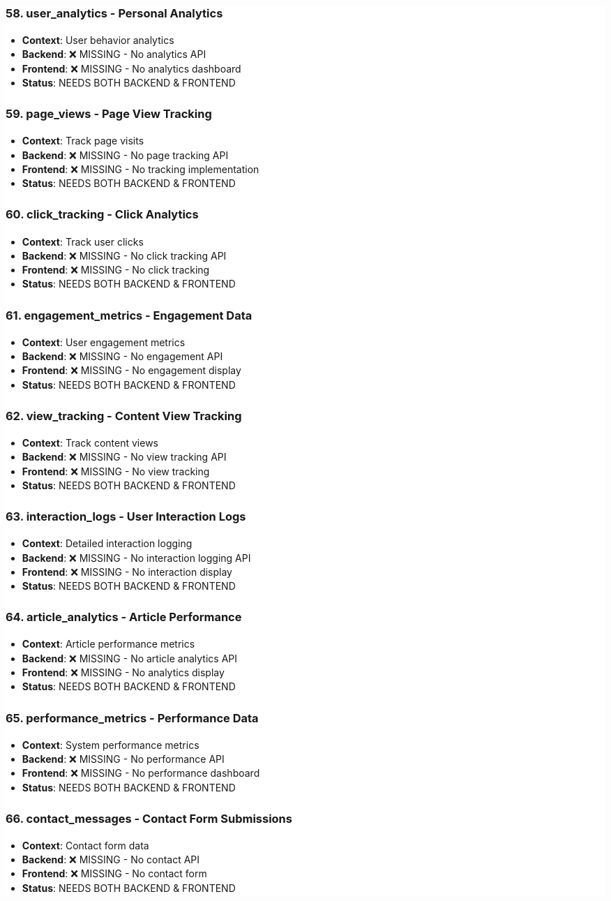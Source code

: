 ### 58. **user_analytics** - Personal Analytics
- **Context**: User behavior analytics
- **Backend**: ❌ MISSING - No analytics API
- **Frontend**: ❌ MISSING - No analytics dashboard
- **Status**: NEEDS BOTH BACKEND & FRONTEND

### 59. **page_views** - Page View Tracking
- **Context**: Track page visits
- **Backend**: ❌ MISSING - No page tracking API
- **Frontend**: ❌ MISSING - No tracking implementation
- **Status**: NEEDS BOTH BACKEND & FRONTEND

### 60. **click_tracking** - Click Analytics
- **Context**: Track user clicks
- **Backend**: ❌ MISSING - No click tracking API
- **Frontend**: ❌ MISSING - No click tracking
- **Status**: NEEDS BOTH BACKEND & FRONTEND

### 61. **engagement_metrics** - Engagement Data
- **Context**: User engagement metrics
- **Backend**: ❌ MISSING - No engagement API
- **Frontend**: ❌ MISSING - No engagement display
- **Status**: NEEDS BOTH BACKEND & FRONTEND

### 62. **view_tracking** - Content View Tracking
- **Context**: Track content views
- **Backend**: ❌ MISSING - No view tracking API
- **Frontend**: ❌ MISSING - No view tracking
- **Status**: NEEDS BOTH BACKEND & FRONTEND

### 63. **interaction_logs** - User Interaction Logs
- **Context**: Detailed interaction logging
- **Backend**: ❌ MISSING - No interaction logging API
- **Frontend**: ❌ MISSING - No interaction display
- **Status**: NEEDS BOTH BACKEND & FRONTEND

### 64. **article_analytics** - Article Performance
- **Context**: Article performance metrics
- **Backend**: ❌ MISSING - No article analytics API
- **Frontend**: ❌ MISSING - No analytics display
- **Status**: NEEDS BOTH BACKEND & FRONTEND

### 65. **performance_metrics** - Performance Data
- **Context**: System performance metrics
- **Backend**: ❌ MISSING - No performance API
- **Frontend**: ❌ MISSING - No performance dashboard
- **Status**: NEEDS BOTH BACKEND & FRONTEND

### 66. **contact_messages** - Contact Form Submissions
- **Context**: Contact form data
- **Backend**: ❌ MISSING - No contact API
- **Frontend**: ❌ MISSING - No contact form
- **Status**: NEEDS BOTH BACKEND & FRONTEND
